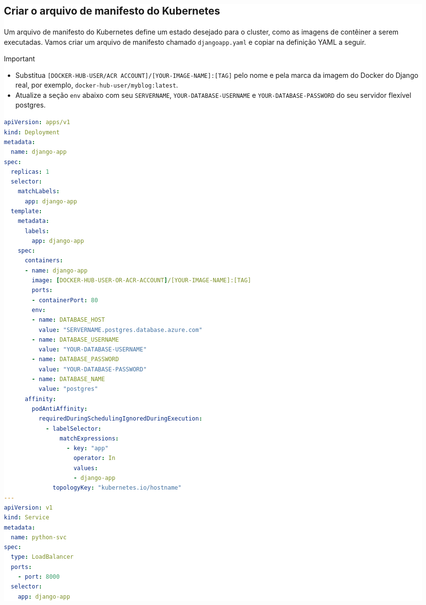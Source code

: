 ## <a name="create-kubernetes-manifest-file"></a>Criar o arquivo de manifesto do Kubernetes

Um arquivo de manifesto do Kubernetes define um estado desejado para o cluster, como as imagens de contêiner a serem executadas. Vamos criar um arquivo de manifesto chamado ```djangoapp.yaml``` e copiar na definição YAML a seguir.

>[!IMPORTANT]
> - Substitua ```[DOCKER-HUB-USER/ACR ACCOUNT]/[YOUR-IMAGE-NAME]:[TAG]``` pelo nome e pela marca da imagem do Docker do Django real, por exemplo, ```docker-hub-user/myblog:latest```.
> - Atualize a seção ```env``` abaixo com seu ```SERVERNAME```, ```YOUR-DATABASE-USERNAME``` e ```YOUR-DATABASE-PASSWORD``` do seu servidor flexível postgres.


```yaml
apiVersion: apps/v1
kind: Deployment
metadata:
  name: django-app
spec:
  replicas: 1
  selector:
    matchLabels:
      app: django-app
  template:
    metadata:
      labels:
        app: django-app
    spec:
      containers:
      - name: django-app
        image: [DOCKER-HUB-USER-OR-ACR-ACCOUNT]/[YOUR-IMAGE-NAME]:[TAG]
        ports:
        - containerPort: 80
        env:
        - name: DATABASE_HOST
          value: "SERVERNAME.postgres.database.azure.com"
        - name: DATABASE_USERNAME
          value: "YOUR-DATABASE-USERNAME"
        - name: DATABASE_PASSWORD
          value: "YOUR-DATABASE-PASSWORD"
        - name: DATABASE_NAME
          value: "postgres"
      affinity:
        podAntiAffinity:
          requiredDuringSchedulingIgnoredDuringExecution:
            - labelSelector:
                matchExpressions:
                  - key: "app"
                    operator: In
                    values:
                    - django-app
              topologyKey: "kubernetes.io/hostname"
---
apiVersion: v1
kind: Service
metadata:
  name: python-svc
spec:
  type: LoadBalancer
  ports:
    - port: 8000
  selector:
    app: django-app
```